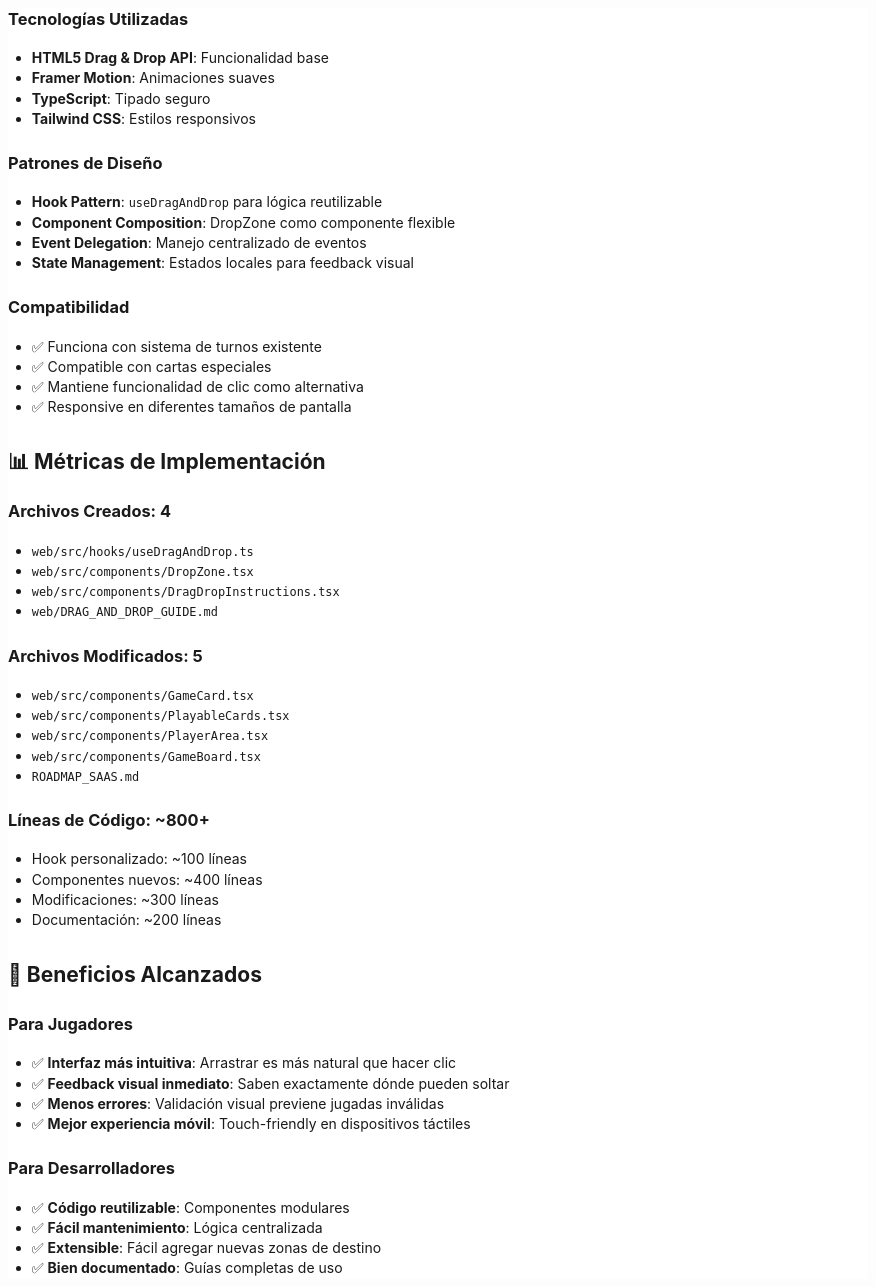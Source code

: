### Tecnologías Utilizadas
- **HTML5 Drag & Drop API**: Funcionalidad base
- **Framer Motion**: Animaciones suaves
- **TypeScript**: Tipado seguro
- **Tailwind CSS**: Estilos responsivos

### Patrones de Diseño
- **Hook Pattern**: `useDragAndDrop` para lógica reutilizable
- **Component Composition**: DropZone como componente flexible
- **Event Delegation**: Manejo centralizado de eventos
- **State Management**: Estados locales para feedback visual

### Compatibilidad
- ✅ Funciona con sistema de turnos existente
- ✅ Compatible con cartas especiales
- ✅ Mantiene funcionalidad de clic como alternativa
- ✅ Responsive en diferentes tamaños de pantalla

## 📊 Métricas de Implementación

### Archivos Creados: 4
- `web/src/hooks/useDragAndDrop.ts`
- `web/src/components/DropZone.tsx`
- `web/src/components/DragDropInstructions.tsx`
- `web/DRAG_AND_DROP_GUIDE.md`

### Archivos Modificados: 5
- `web/src/components/GameCard.tsx`
- `web/src/components/PlayableCards.tsx`
- `web/src/components/PlayerArea.tsx`
- `web/src/components/GameBoard.tsx`
- `ROADMAP_SAAS.md`

### Líneas de Código: ~800+
- Hook personalizado: ~100 líneas
- Componentes nuevos: ~400 líneas
- Modificaciones: ~300 líneas
- Documentación: ~200 líneas

## 🎯 Beneficios Alcanzados

### Para Jugadores
- ✅ **Interfaz más intuitiva**: Arrastrar es más natural que hacer clic
- ✅ **Feedback visual inmediato**: Saben exactamente dónde pueden soltar
- ✅ **Menos errores**: Validación visual previene jugadas inválidas
- ✅ **Mejor experiencia móvil**: Touch-friendly en dispositivos táctiles

### Para Desarrolladores
- ✅ **Código reutilizable**: Componentes modulares
- ✅ **Fácil mantenimiento**: Lógica centralizada
- ✅ **Extensible**: Fácil agregar nuevas zonas de destino
- ✅ **Bien documentado**: Guías completas de uso

